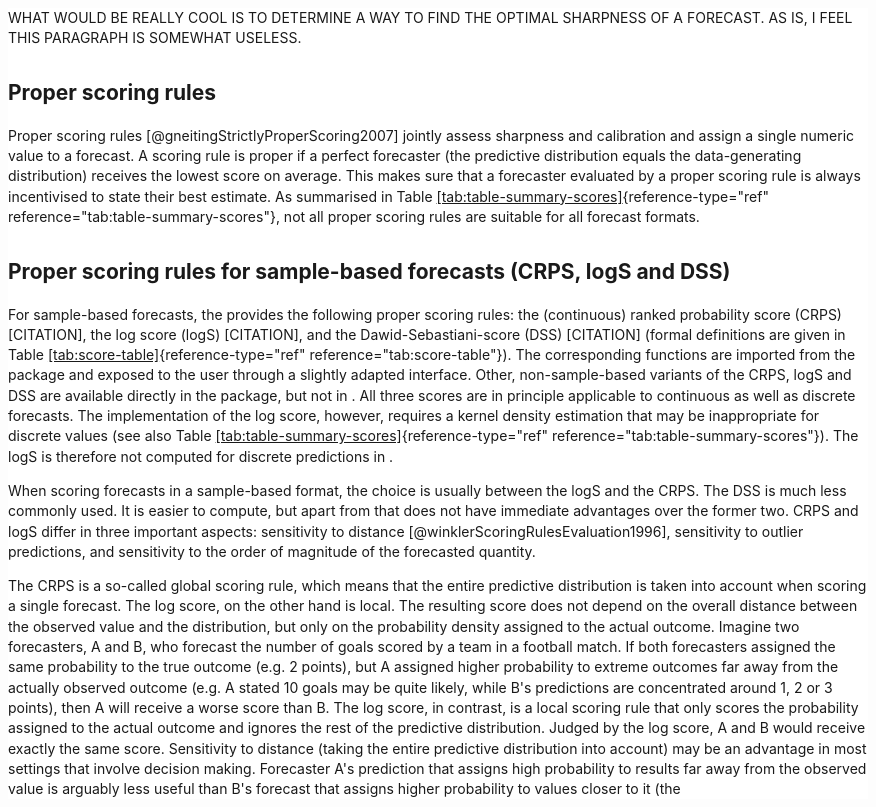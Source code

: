 WHAT WOULD BE REALLY COOL IS TO DETERMINE A WAY TO FIND THE OPTIMAL
SHARPNESS OF A FORECAST. AS IS, I FEEL THIS PARAGRAPH IS SOMEWHAT
USELESS.

## Proper scoring rules

Proper scoring rules [@gneitingStrictlyProperScoring2007] jointly assess
sharpness and calibration and assign a single numeric value to a
forecast. A scoring rule is proper if a perfect forecaster (the
predictive distribution equals the data-generating distribution)
receives the lowest score on average. This makes sure that a forecaster
evaluated by a proper scoring rule is always incentivised to state their
best estimate. As summarised in Table
[\[tab:table-summary-scores\]](#tab:table-summary-scores){reference-type="ref"
reference="tab:table-summary-scores"}, not all proper scoring rules are
suitable for all forecast formats.

## Proper scoring rules for sample-based forecasts (CRPS, logS and DSS)

For sample-based forecasts, the provides the following proper scoring
rules: the (continuous) ranked probability score (CRPS) \[CITATION\],
the log score (logS) \[CITATION\], and the Dawid-Sebastiani-score (DSS)
\[CITATION\] (formal definitions are given in Table
[\[tab:score-table\]](#tab:score-table){reference-type="ref"
reference="tab:score-table"}). The corresponding functions are imported
from the package and exposed to the user through a slightly adapted
interface. Other, non-sample-based variants of the CRPS, logS and DSS
are available directly in the package, but not in . All three scores are
in principle applicable to continuous as well as discrete forecasts. The
implementation of the log score, however, requires a kernel density
estimation that may be inappropriate for discrete values (see also Table
[\[tab:table-summary-scores\]](#tab:table-summary-scores){reference-type="ref"
reference="tab:table-summary-scores"}). The logS is therefore not
computed for discrete predictions in .

When scoring forecasts in a sample-based format, the choice is usually
between the logS and the CRPS. The DSS is much less commonly used. It is
easier to compute, but apart from that does not have immediate
advantages over the former two. CRPS and logS differ in three important
aspects: sensitivity to distance [@winklerScoringRulesEvaluation1996],
sensitivity to outlier predictions, and sensitivity to the order of
magnitude of the forecasted quantity.

The CRPS is a so-called global scoring rule, which means that the entire
predictive distribution is taken into account when scoring a single
forecast. The log score, on the other hand is local. The resulting score
does not depend on the overall distance between the observed value and
the distribution, but only on the probability density assigned to the
actual outcome. Imagine two forecasters, A and B, who forecast the
number of goals scored by a team in a football match. If both
forecasters assigned the same probability to the true outcome (e.g. 2
points), but A assigned higher probability to extreme outcomes far away
from the actually observed outcome (e.g. A stated 10 goals may be quite
likely, while B's predictions are concentrated around 1, 2 or 3 points),
then A will receive a worse score than B. The log score, in contrast, is
a local scoring rule that only scores the probability assigned to the
actual outcome and ignores the rest of the predictive distribution.
Judged by the log score, A and B would receive exactly the same score.
Sensitivity to distance (taking the entire predictive distribution into
account) may be an advantage in most settings that involve decision
making. Forecaster A's prediction that assigns high probability to
results far away from the observed value is arguably less useful than
B's forecast that assigns higher probability to values closer to it (the